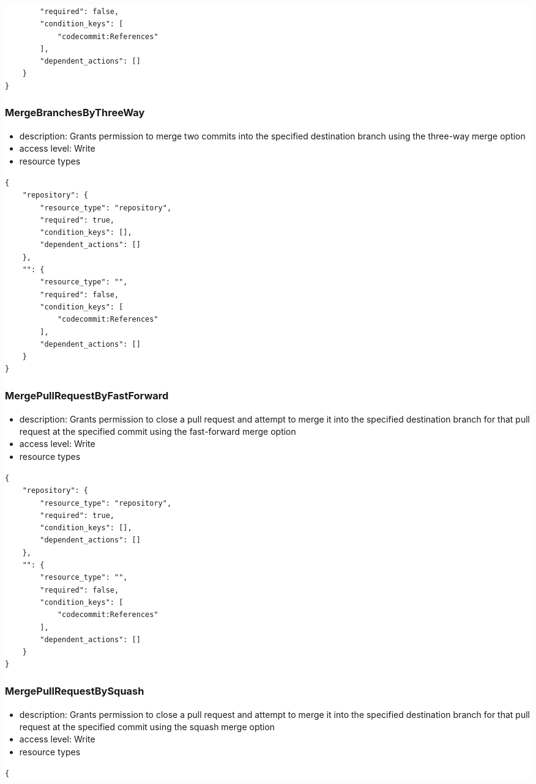 ```
        "required": false,
        "condition_keys": [
            "codecommit:References"
        ],
        "dependent_actions": []
    }
}
```
### MergeBranchesByThreeWay
- description: Grants permission to merge two commits into the specified destination branch using the three-way merge option
- access level: Write
- resource types
```
{
    "repository": {
        "resource_type": "repository",
        "required": true,
        "condition_keys": [],
        "dependent_actions": []
    },
    "": {
        "resource_type": "",
        "required": false,
        "condition_keys": [
            "codecommit:References"
        ],
        "dependent_actions": []
    }
}
```
### MergePullRequestByFastForward
- description: Grants permission to close a pull request and attempt to merge it into the specified destination branch for that pull request at the specified commit using the fast-forward merge option
- access level: Write
- resource types
```
{
    "repository": {
        "resource_type": "repository",
        "required": true,
        "condition_keys": [],
        "dependent_actions": []
    },
    "": {
        "resource_type": "",
        "required": false,
        "condition_keys": [
            "codecommit:References"
        ],
        "dependent_actions": []
    }
}
```
### MergePullRequestBySquash
- description: Grants permission to close a pull request and attempt to merge it into the specified destination branch for that pull request at the specified commit using the squash merge option
- access level: Write
- resource types
```
{
```